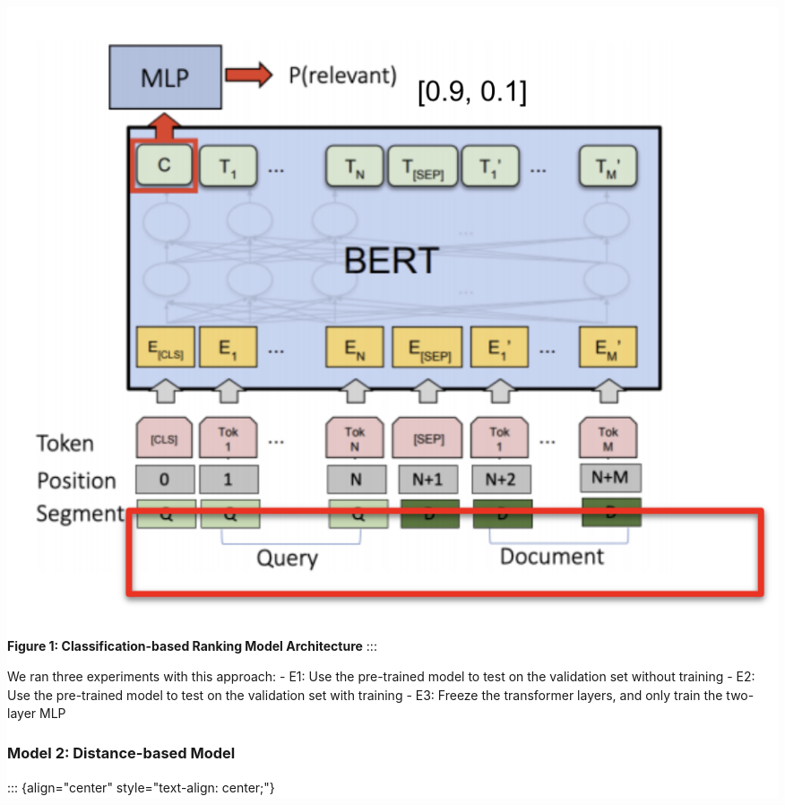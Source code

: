 <img src="./Model1.png" title="Figure 1: Classification-based Ranking Model Architecture"/>

**Figure 1: Classification-based Ranking Model Architecture**
:::

We ran three experiments with this approach: - E1: Use the pre-trained
model to test on the validation set without training - E2: Use the
pre-trained model to test on the validation set with training - E3:
Freeze the transformer layers, and only train the two-layer MLP

### Model 2: Distance-based Model

::: {align="center" style="text-align: center;"}